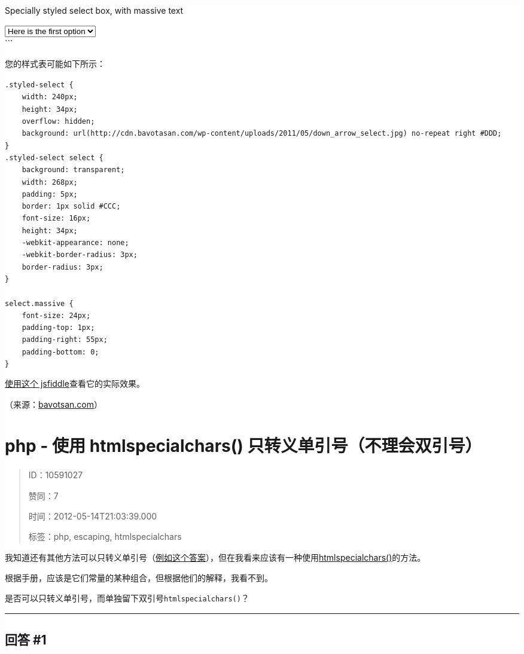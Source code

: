 <label for="first">Specially styled select box, with massive text</label>
<div class="styled-select">
    <select name="second" class="massive">
        <option>Here is the first option</option>
        <option>The second option</option>
    </select>
</div>
​ 
```

您的样式表可能如下所示：

```
.styled-select {
    width: 240px;
    height: 34px;
    overflow: hidden;
    background: url(http://cdn.bavotasan.com/wp-content/uploads/2011/05/down_arrow_select.jpg) no-repeat right #DDD;
}
.styled-select select {
    background: transparent;
    width: 268px;
    padding: 5px;
    border: 1px solid #CCC;
    font-size: 16px;
    height: 34px;
    -webkit-appearance: none;
    -webkit-border-radius: 3px;
    border-radius: 3px;
}

select.massive {
    font-size: 24px;
    padding-top: 1px;
    padding-right: 55px;
    padding-bottom: 0;
} 
```

[使用这个 jsfiddle](http://jsfiddle.net/PjmHy/8/)查看它的实际效果。

（来源：[bavotsan.com](http://bavotasan.com/2011/style-select-box-using-only-css/)）

# php - 使用 htmlspecialchars() 只转义单引号（不理会双引号）

> ID：10591027
> 
> 赞同：7
> 
> 时间：2012-05-14T21:03:39.000
> 
> 标签：php, escaping, htmlspecialchars

我知道还有其他方法可以只转义单引号（[例如这个答案](https://stackoverflow.com/questions/6269188/how-to-escape-only-single-quotes)），但在我看来应该有一种使用[htmlspecialchars()](http://php.net/manual/en/function.htmlspecialchars.php)的方法。

根据手册，应该是它们常量的某种组合，但根据他们的解释，我看不到。

是否可以只转义单引号，而单独留下双引号`htmlspecialchars()`？

* * *

## 回答 #1

```